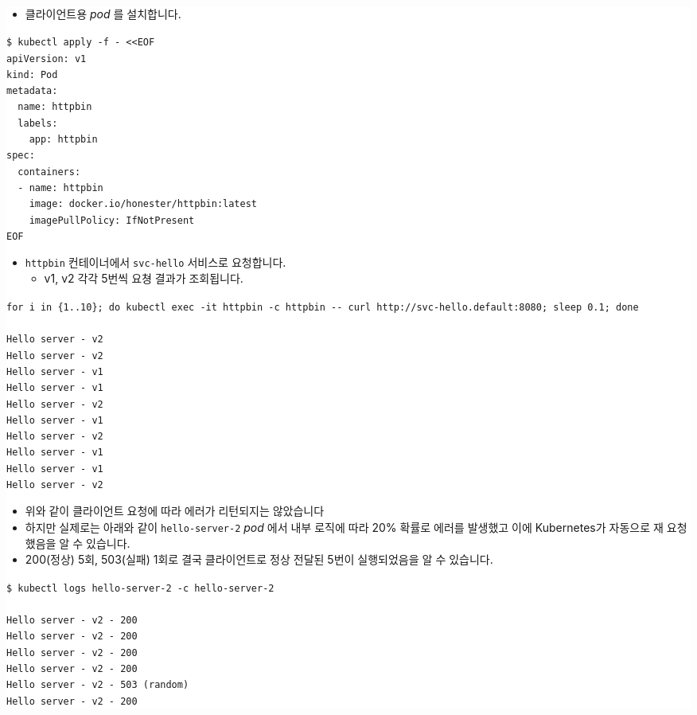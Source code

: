 ~~~
~~~


* 클라이언트용 _pod_ 를 설치합니다.

~~~
$ kubectl apply -f - <<EOF
apiVersion: v1
kind: Pod
metadata:
  name: httpbin
  labels:
    app: httpbin
spec:
  containers:
  - name: httpbin
    image: docker.io/honester/httpbin:latest
    imagePullPolicy: IfNotPresent
EOF
~~~

* `httpbin` 컨테이너에서 `svc-hello` 서비스로 요청합니다.
  * v1, v2 각각 5번씩 요쳥 결과가 조회됩니다.

~~~
for i in {1..10}; do kubectl exec -it httpbin -c httpbin -- curl http://svc-hello.default:8080; sleep 0.1; done

Hello server - v2
Hello server - v2
Hello server - v1
Hello server - v1
Hello server - v2
Hello server - v1
Hello server - v2
Hello server - v1
Hello server - v1
Hello server - v2
~~~

* 위와 같이 클라이언트 요청에 따라 에러가 리턴되지는 않았습니다 
* 하지만 실제로는 아래와 같이  `hello-server-2` _pod_ 에서 내부 로직에 따라 20% 확률로 에러를 발생했고 이에 Kubernetes가 자동으로 재 요청했음을 알 수 있습니다.
* 200(정상) 5회, 503(실패) 1회로 결국 클라이언트로 정상 전달된 5번이  실행되었음을 알 수 있습니다.

~~~
$ kubectl logs hello-server-2 -c hello-server-2

Hello server - v2 - 200
Hello server - v2 - 200
Hello server - v2 - 200
Hello server - v2 - 200
Hello server - v2 - 503 (random)
Hello server - v2 - 200
~~~
